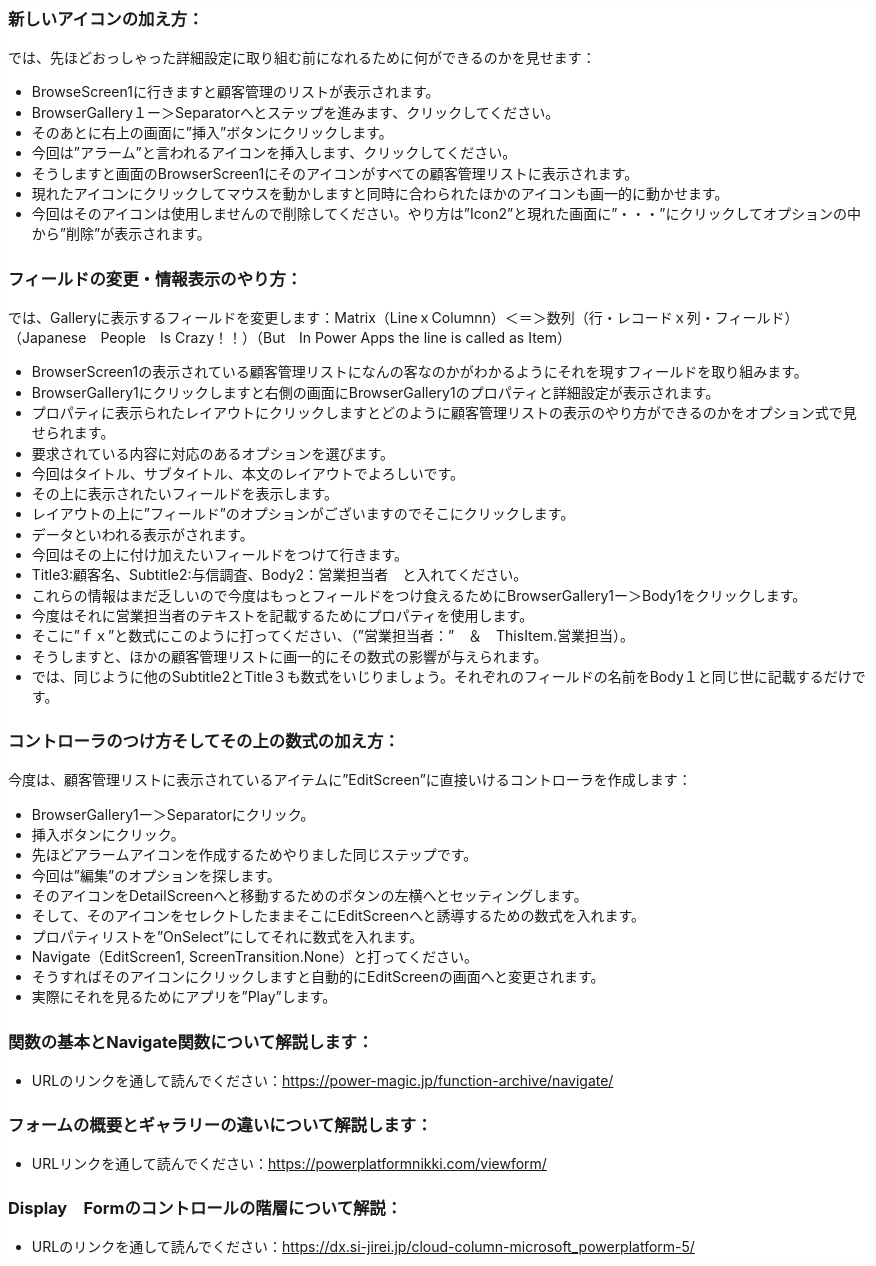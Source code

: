 ### 新しいアイコンの加え方：
では、先ほどおっしゃった詳細設定に取り組む前になれるために何ができるのかを見せます：
- BrowseScreen1に行きますと顧客管理のリストが表示されます。
- BrowserGallery１ー＞Separatorへとステップを進みます、クリックしてください。
- そのあとに右上の画面に”挿入”ボタンにクリックします。
- 今回は”アラーム”と言われるアイコンを挿入します、クリックしてください。
- そうしますと画面のBrowserScreen1にそのアイコンがすべての顧客管理リストに表示されます。
- 現れたアイコンにクリックしてマウスを動かしますと同時に合わられたほかのアイコンも画一的に動かせます。
- 今回はそのアイコンは使用しませんので削除してください。やり方は”Icon2”と現れた画面に”・・・”にクリックしてオプションの中から”削除”が表示されます。

### フィールドの変更・情報表示のやり方：
では、Galleryに表示するフィールドを変更します：Matrix（LineｘColumnn）＜＝＞数列（行・レコードｘ列・フィールド）（Japanese　People　Is Crazy！！）（But　In Power Apps the line is called as Item）
- BrowserScreen1の表示されている顧客管理リストになんの客なのかがわかるようにそれを現すフィールドを取り組みます。
- BrowserGallery1にクリックしますと右側の画面にBrowserGallery1のプロパティと詳細設定が表示されます。
- プロパティに表示られたレイアウトにクリックしますとどのように顧客管理リストの表示のやり方ができるのかをオプション式で見せられます。
- 要求されている内容に対応のあるオプションを選びます。
- 今回はタイトル、サブタイトル、本文のレイアウトでよろしいです。
- その上に表示されたいフィールドを表示します。
- レイアウトの上に”フィールド”のオプションがございますのでそこにクリックします。
- データといわれる表示がされます。
- 今回はその上に付け加えたいフィールドをつけて行きます。
- Title3:顧客名、Subtitle2:与信調査、Body2：営業担当者　と入れてください。
- これらの情報はまだ乏しいので今度はもっとフィールドをつけ食えるためにBrowserGallery1ー＞Body1をクリックします。
- 今度はそれに営業担当者のテキストを記載するためにプロパティを使用します。
- そこに”ｆｘ”と数式にこのように打ってください、（”営業担当者：”　＆　ThisItem.営業担当）。
- そうしますと、ほかの顧客管理リストに画一的にその数式の影響が与えられます。
- では、同じように他のSubtitle2とTitle３も数式をいじりましょう。それぞれのフィールドの名前をBody１と同じ世に記載するだけです。

### コントローラのつけ方そしてその上の数式の加え方：
今度は、顧客管理リストに表示されているアイテムに”EditScreen”に直接いけるコントローラを作成します：
- BrowserGallery1ー＞Separatorにクリック。
- 挿入ボタンにクリック。
- 先ほどアラームアイコンを作成するためやりました同じステップです。
- 今回は”編集”のオプションを探します。
- そのアイコンをDetailScreenへと移動するためのボタンの左横へとセッティングします。
- そして、そのアイコンをセレクトしたままそこにEditScreenへと誘導するための数式を入れます。
- プロパティリストを”OnSelect”にしてそれに数式を入れます。
-  Navigate（EditScreen1, ScreenTransition.None）と打ってください。
- そうすればそのアイコンにクリックしますと自動的にEditScreenの画面へと変更されます。
- 実際にそれを見るためにアプリを”Play”します。

### 関数の基本とNavigate関数について解説します：
- URLのリンクを通して読んでください：https://power-magic.jp/function-archive/navigate/

### フォームの概要とギャラリーの違いについて解説します：
- URLリンクを通して読んでください：https://powerplatformnikki.com/viewform/

### Display　Formのコントロールの階層について解説：
- URLのリンクを通して読んでください：https://dx.si-jirei.jp/cloud-column-microsoft_powerplatform-5/
